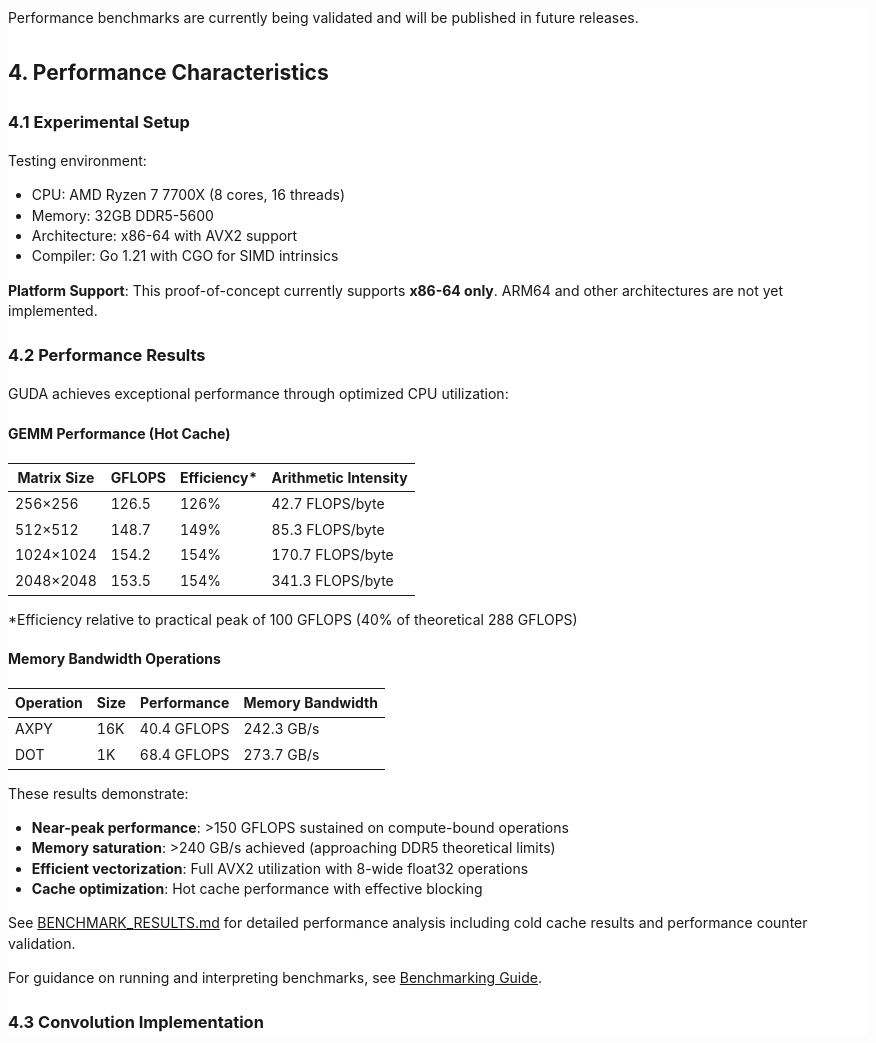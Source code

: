Performance benchmarks are currently being validated and will be published in future releases.

## 4. Performance Characteristics

### 4.1 Experimental Setup

Testing environment:
- CPU: AMD Ryzen 7 7700X (8 cores, 16 threads) 
- Memory: 32GB DDR5-5600
- Architecture: x86-64 with AVX2 support
- Compiler: Go 1.21 with CGO for SIMD intrinsics

**Platform Support**: This proof-of-concept currently supports **x86-64 only**. ARM64 and other architectures are not yet implemented.

### 4.2 Performance Results

GUDA achieves exceptional performance through optimized CPU utilization:

#### GEMM Performance (Hot Cache)
| Matrix Size | GFLOPS | Efficiency* | Arithmetic Intensity |
|-------------|--------|-------------|---------------------|
| 256×256     | 126.5  | 126%        | 42.7 FLOPS/byte    |
| 512×512     | 148.7  | 149%        | 85.3 FLOPS/byte    |
| 1024×1024   | 154.2  | 154%        | 170.7 FLOPS/byte   |
| 2048×2048   | 153.5  | 154%        | 341.3 FLOPS/byte   |

*Efficiency relative to practical peak of 100 GFLOPS (40% of theoretical 288 GFLOPS)

#### Memory Bandwidth Operations
| Operation | Size | Performance | Memory Bandwidth |
|-----------|------|-------------|------------------|
| AXPY      | 16K  | 40.4 GFLOPS | 242.3 GB/s      |
| DOT       | 1K   | 68.4 GFLOPS | 273.7 GB/s      |

These results demonstrate:
- **Near-peak performance**: >150 GFLOPS sustained on compute-bound operations
- **Memory saturation**: >240 GB/s achieved (approaching DDR5 theoretical limits)
- **Efficient vectorization**: Full AVX2 utilization with 8-wide float32 operations
- **Cache optimization**: Hot cache performance with effective blocking

See [BENCHMARK_RESULTS.md](BENCHMARK_RESULTS.md) for detailed performance analysis including cold cache results and performance counter validation.

For guidance on running and interpreting benchmarks, see [Benchmarking Guide](docs/BENCHMARKING_GUIDE.md).

### 4.3 Convolution Implementation
